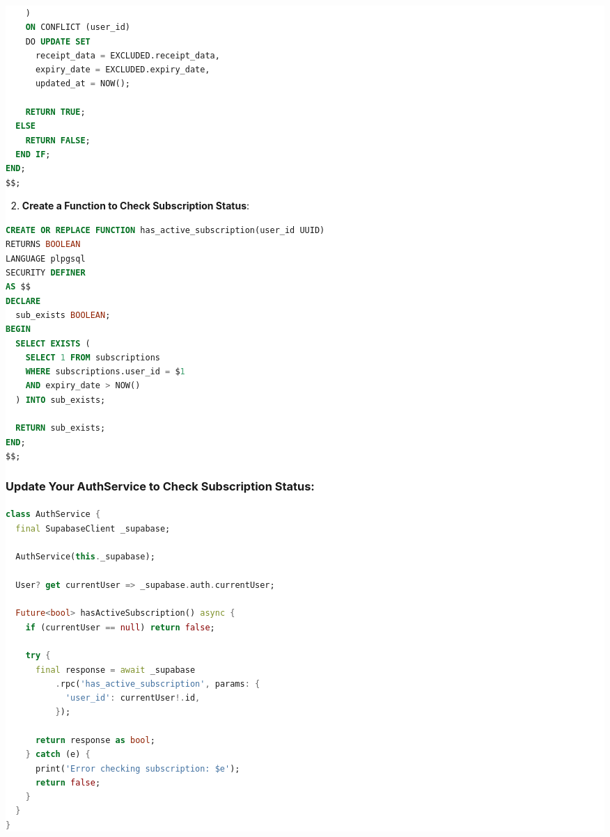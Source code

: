 ```sql
    )
    ON CONFLICT (user_id)
    DO UPDATE SET
      receipt_data = EXCLUDED.receipt_data,
      expiry_date = EXCLUDED.expiry_date,
      updated_at = NOW();
    
    RETURN TRUE;
  ELSE
    RETURN FALSE;
  END IF;
END;
$$;
```

2. **Create a Function to Check Subscription Status**:

```sql
CREATE OR REPLACE FUNCTION has_active_subscription(user_id UUID)
RETURNS BOOLEAN
LANGUAGE plpgsql
SECURITY DEFINER
AS $$
DECLARE
  sub_exists BOOLEAN;
BEGIN
  SELECT EXISTS (
    SELECT 1 FROM subscriptions
    WHERE subscriptions.user_id = $1
    AND expiry_date > NOW()
  ) INTO sub_exists;
  
  RETURN sub_exists;
END;
$$;
```

### Update Your AuthService to Check Subscription Status:

```dart
class AuthService {
  final SupabaseClient _supabase;
  
  AuthService(this._supabase);
  
  User? get currentUser => _supabase.auth.currentUser;
  
  Future<bool> hasActiveSubscription() async {
    if (currentUser == null) return false;
    
    try {
      final response = await _supabase
          .rpc('has_active_subscription', params: {
            'user_id': currentUser!.id,
          });
          
      return response as bool;
    } catch (e) {
      print('Error checking subscription: $e');
      return false;
    }
  }
}
```
